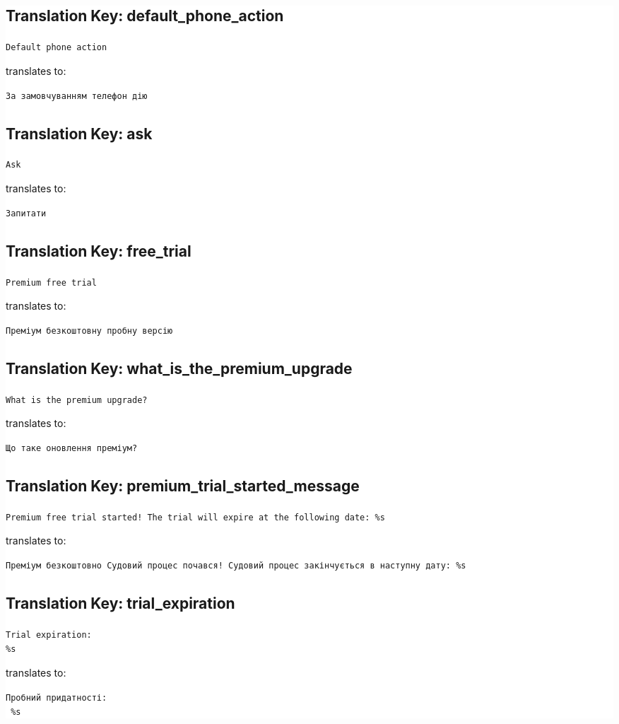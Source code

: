 
## Translation Key: default_phone_action
```
Default phone action
```
translates to:
```
За замовчуванням телефон дію
```


## Translation Key: ask
```
Ask
```
translates to:
```
Запитати
```


## Translation Key: free_trial
```
Premium free trial
```
translates to:
```
Преміум безкоштовну пробну версію
```


## Translation Key: what_is_the_premium_upgrade
```
What is the premium upgrade?
```
translates to:
```
Що таке оновлення преміум?
```


## Translation Key: premium_trial_started_message
```
Premium free trial started! The trial will expire at the following date: %s
```
translates to:
```
Преміум безкоштовно Судовий процес почався! Судовий процес закінчується в наступну дату: %s
```


## Translation Key: trial_expiration
```
Trial expiration:
%s
```
translates to:
```
Пробний придатності: 
 %s
```
